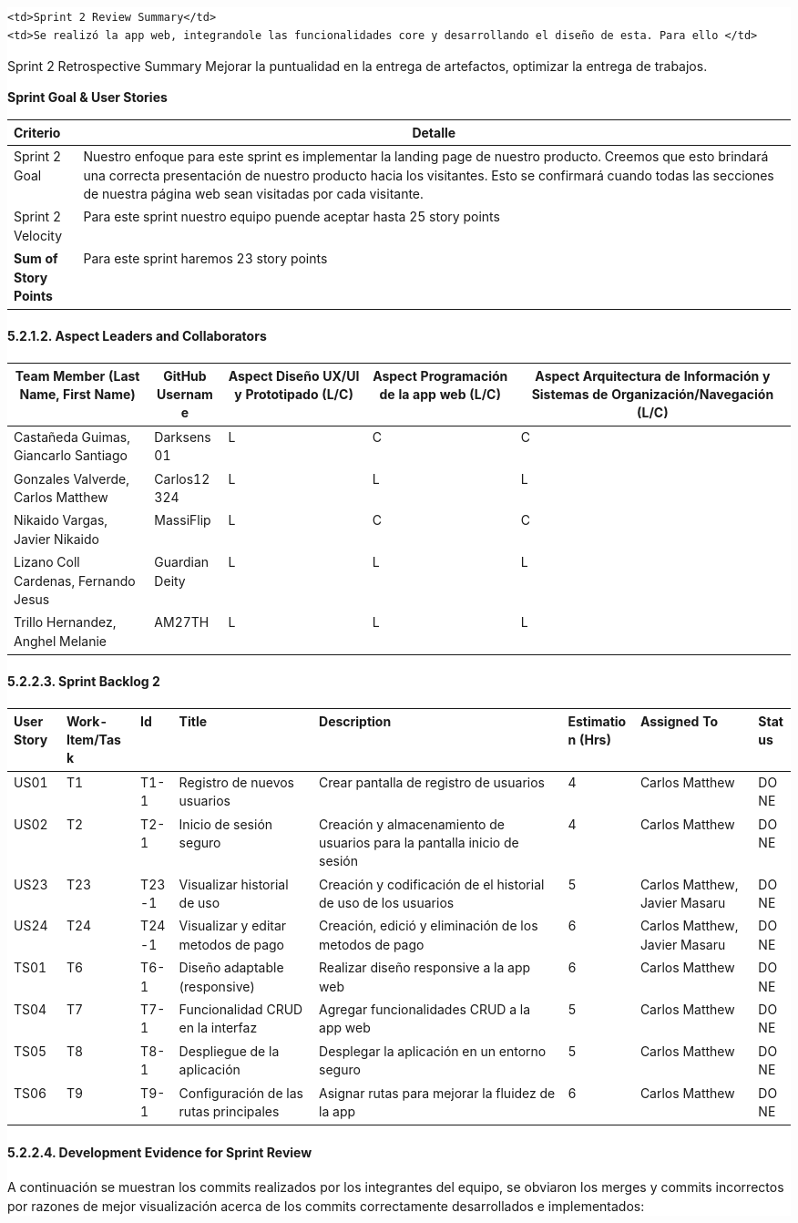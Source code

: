     <td>Sprint 2 Review Summary</td>
    <td>Se realizó la app web, integrandole las funcionalidades core y desarrollando el diseño de esta. Para ello </td>
  </tr>
  <tr>
    <td>Sprint 2 Retrospective Summary</td>
    <td>Mejorar la puntualidad en la entrega de artefactos, optimizar la entrega de trabajos.</td>
  </tr>

**Sprint Goal & User Stories** 

| Criterio  | Detalle   |
| :-------------- | -------------------- |
| Sprint 2 Goal  | Nuestro enfoque para este sprint es implementar la landing page de nuestro producto. Creemos que esto brindará una correcta presentación de nuestro producto hacia los visitantes. Esto se confirmará cuando todas las secciones de nuestra página web sean visitadas por cada visitante.  |
| Sprint 2 Velocity            | Para este sprint nuestro equipo puende aceptar hasta 25 story points       |
| **Sum of Story Points**      | Para este sprint haremos 23 story points                                |

#### 5.2.1.2. Aspect Leaders and Collaborators

| Team Member (Last Name, First Name)  | GitHub Username | Aspect Diseño UX/UI y Prototipado (L/C) | Aspect Programación de la app web (L/C)      | Aspect Arquitectura de Información y Sistemas de Organización/Navegación (L/C) |
| ------------------------------------ | --------------- | --------------------------------------- | -------------------------------------------- | --------------------------------------------------------------------------------------------- |
| Castañeda Guimas, Giancarlo Santiago | Darksens01      | L                                       | C                                            | C                                                                                             |
| Gonzales Valverde, Carlos Matthew    | Carlos12324     | L                                       | L                                            | L                                                                                             |
| Nikaido Vargas, Javier Nikaido       | MassiFlip       | L                                       | C                                            | C                                                                                             |
| Lizano Coll Cardenas, Fernando Jesus | GuardianDeity   | L                                       | L                                            | L                                                                                             |
| Trillo Hernandez, Anghel Melanie     | AM27TH          | L                                       | L                                            | L                                                                                             |

#### 5.2.2.3. Sprint Backlog 2
| User Story | Work-Item/Task | Id | Title | Description | Estimation (Hrs) | Assigned To | Status |
|:---|:---|:---|:---|:---|:---|:---|:---|
| US01 | T1 | T1-1 | Registro de nuevos usuarios | Crear pantalla de registro de usuarios | 4 | Carlos Matthew | DONE |
| US02 | T2 | T2-1 | Inicio de sesión seguro | Creación y almacenamiento de usuarios para la pantalla inicio de sesión  | 4 | Carlos Matthew |DONE|
| US23 | T23 | T23-1 | Visualizar historial de uso | Creación y codificación de el historial de uso de los usuarios | 5 | Carlos Matthew, Javier Masaru | DONE |
| US24 | T24 | T24-1 | Visualizar y editar metodos de pago | Creación, edició y eliminación de los metodos de pago | 6 | Carlos Matthew, Javier Masaru  | DONE |
| TS01 | T6 | T6-1 | Diseño adaptable (responsive) | Realizar diseño responsive a la app web | 6 | Carlos Matthew | DONE |
| TS04 | T7 | T7-1 | Funcionalidad CRUD en la interfaz | Agregar funcionalidades CRUD a la app web  | 5 | Carlos Matthew |DONE |
| TS05 | T8 | T8-1 | Despliegue de la aplicación | Desplegar la aplicación en un entorno seguro | 5 | Carlos Matthew | DONE |
| TS06 | T9 | T9-1 | Configuración de las rutas principales | Asignar rutas para mejorar la fluidez de la app | 6 | Carlos Matthew | DONE |

#### 5.2.2.4. Development Evidence for Sprint Review
A continuación se muestran los commits realizados por los integrantes del equipo, se obviaron los merges y commits incorrectos por razones de mejor visualización acerca de los commits correctamente desarrollados e implementados:
